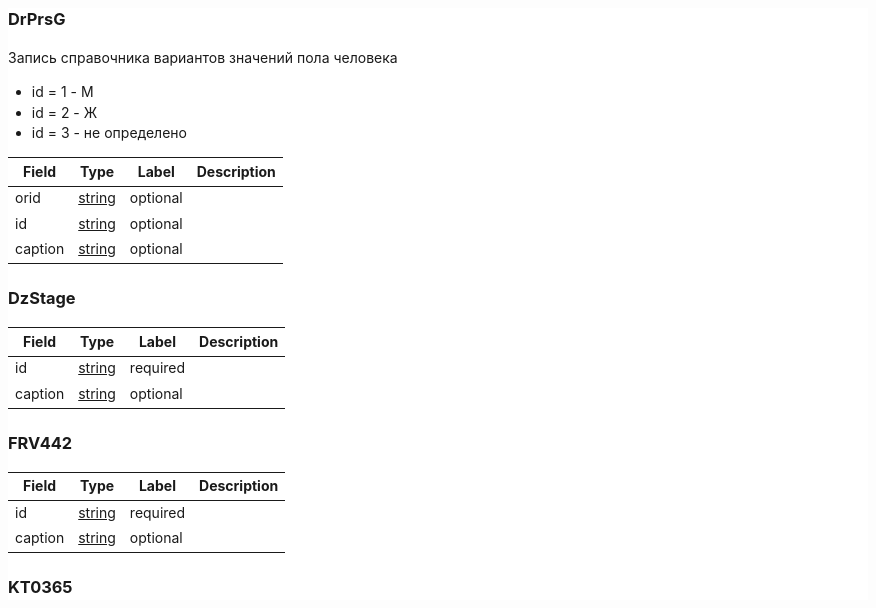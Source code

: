 




<a name="DrPrsG"/>

### DrPrsG
Запись справочника вариантов значений пола человека
   * id = 1 - М
   * id = 2 - Ж
   * id = 3 - не определено


| Field | Type | Label | Description |
| ----- | ---- | ----- | ----------- |
| orid | [string](#string) | optional |  |
| id | [string](#string) | optional |  |
| caption | [string](#string) | optional |  |






<a name="DzStage"/>

### DzStage



| Field | Type | Label | Description |
| ----- | ---- | ----- | ----------- |
| id | [string](#string) | required |  |
| caption | [string](#string) | optional |  |






<a name="FRV442"/>

### FRV442



| Field | Type | Label | Description |
| ----- | ---- | ----- | ----------- |
| id | [string](#string) | required |  |
| caption | [string](#string) | optional |  |






<a name="KT0365"/>

### KT0365
